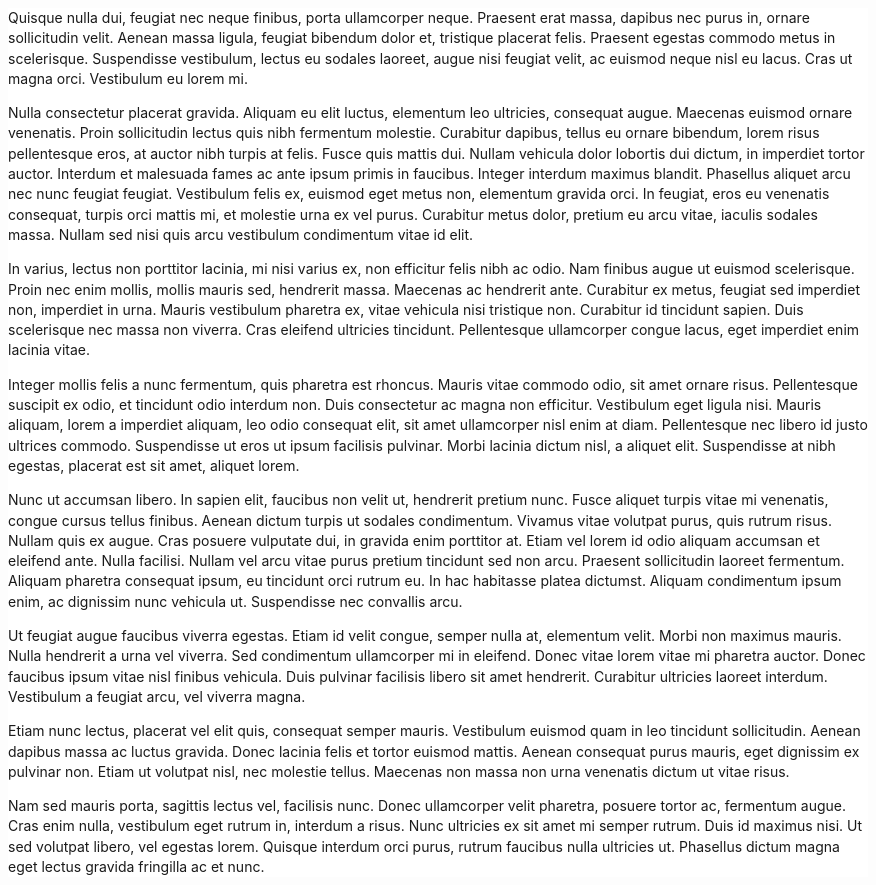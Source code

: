 Quisque nulla dui, feugiat nec neque finibus, porta ullamcorper neque. Praesent erat massa, dapibus nec purus in, ornare sollicitudin velit. Aenean massa ligula, feugiat bibendum dolor et, tristique placerat felis. Praesent egestas commodo metus in scelerisque. Suspendisse vestibulum, lectus eu sodales laoreet, augue nisi feugiat velit, ac euismod neque nisl eu lacus. Cras ut magna orci. Vestibulum eu lorem mi.

Nulla consectetur placerat gravida. Aliquam eu elit luctus, elementum leo ultricies, consequat augue. Maecenas euismod ornare venenatis. Proin sollicitudin lectus quis nibh fermentum molestie. Curabitur dapibus, tellus eu ornare bibendum, lorem risus pellentesque eros, at auctor nibh turpis at felis. Fusce quis mattis dui. Nullam vehicula dolor lobortis dui dictum, in imperdiet tortor auctor. Interdum et malesuada fames ac ante ipsum primis in faucibus. Integer interdum maximus blandit. Phasellus aliquet arcu nec nunc feugiat feugiat. Vestibulum felis ex, euismod eget metus non, elementum gravida orci. In feugiat, eros eu venenatis consequat, turpis orci mattis mi, et molestie urna ex vel purus. Curabitur metus dolor, pretium eu arcu vitae, iaculis sodales massa. Nullam sed nisi quis arcu vestibulum condimentum vitae id elit.

In varius, lectus non porttitor lacinia, mi nisi varius ex, non efficitur felis nibh ac odio. Nam finibus augue ut euismod scelerisque. Proin nec enim mollis, mollis mauris sed, hendrerit massa. Maecenas ac hendrerit ante. Curabitur ex metus, feugiat sed imperdiet non, imperdiet in urna. Mauris vestibulum pharetra ex, vitae vehicula nisi tristique non. Curabitur id tincidunt sapien. Duis scelerisque nec massa non viverra. Cras eleifend ultricies tincidunt. Pellentesque ullamcorper congue lacus, eget imperdiet enim lacinia vitae.

Integer mollis felis a nunc fermentum, quis pharetra est rhoncus. Mauris vitae commodo odio, sit amet ornare risus. Pellentesque suscipit ex odio, et tincidunt odio interdum non. Duis consectetur ac magna non efficitur. Vestibulum eget ligula nisi. Mauris aliquam, lorem a imperdiet aliquam, leo odio consequat elit, sit amet ullamcorper nisl enim at diam. Pellentesque nec libero id justo ultrices commodo. Suspendisse ut eros ut ipsum facilisis pulvinar. Morbi lacinia dictum nisl, a aliquet elit. Suspendisse at nibh egestas, placerat est sit amet, aliquet lorem.

Nunc ut accumsan libero. In sapien elit, faucibus non velit ut, hendrerit pretium nunc. Fusce aliquet turpis vitae mi venenatis, congue cursus tellus finibus. Aenean dictum turpis ut sodales condimentum. Vivamus vitae volutpat purus, quis rutrum risus. Nullam quis ex augue. Cras posuere vulputate dui, in gravida enim porttitor at. Etiam vel lorem id odio aliquam accumsan et eleifend ante. Nulla facilisi. Nullam vel arcu vitae purus pretium tincidunt sed non arcu. Praesent sollicitudin laoreet fermentum. Aliquam pharetra consequat ipsum, eu tincidunt orci rutrum eu. In hac habitasse platea dictumst. Aliquam condimentum ipsum enim, ac dignissim nunc vehicula ut. Suspendisse nec convallis arcu.

Ut feugiat augue faucibus viverra egestas. Etiam id velit congue, semper nulla at, elementum velit. Morbi non maximus mauris. Nulla hendrerit a urna vel viverra. Sed condimentum ullamcorper mi in eleifend. Donec vitae lorem vitae mi pharetra auctor. Donec faucibus ipsum vitae nisl finibus vehicula. Duis pulvinar facilisis libero sit amet hendrerit. Curabitur ultricies laoreet interdum. Vestibulum a feugiat arcu, vel viverra magna.

Etiam nunc lectus, placerat vel elit quis, consequat semper mauris. Vestibulum euismod quam in leo tincidunt sollicitudin. Aenean dapibus massa ac luctus gravida. Donec lacinia felis et tortor euismod mattis. Aenean consequat purus mauris, eget dignissim ex pulvinar non. Etiam ut volutpat nisl, nec molestie tellus. Maecenas non massa non urna venenatis dictum ut vitae risus.

Nam sed mauris porta, sagittis lectus vel, facilisis nunc. Donec ullamcorper velit pharetra, posuere tortor ac, fermentum augue. Cras enim nulla, vestibulum eget rutrum in, interdum a risus. Nunc ultricies ex sit amet mi semper rutrum. Duis id maximus nisi. Ut sed volutpat libero, vel egestas lorem. Quisque interdum orci purus, rutrum faucibus nulla ultricies ut. Phasellus dictum magna eget lectus gravida fringilla ac et nunc.
